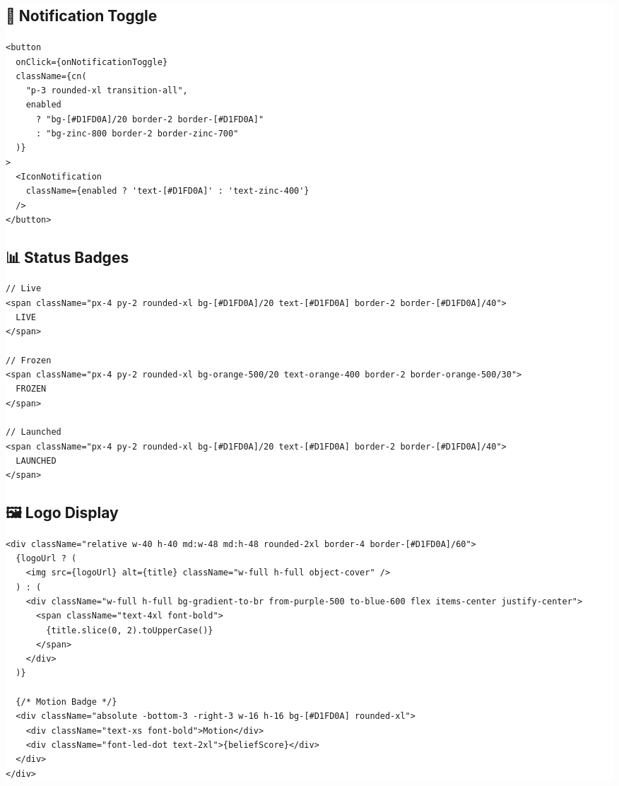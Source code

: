 ## 🔔 Notification Toggle

```tsx
<button
  onClick={onNotificationToggle}
  className={cn(
    "p-3 rounded-xl transition-all",
    enabled
      ? "bg-[#D1FD0A]/20 border-2 border-[#D1FD0A]"
      : "bg-zinc-800 border-2 border-zinc-700"
  )}
>
  <IconNotification
    className={enabled ? 'text-[#D1FD0A]' : 'text-zinc-400'}
  />
</button>
```

## 📊 Status Badges

```tsx
// Live
<span className="px-4 py-2 rounded-xl bg-[#D1FD0A]/20 text-[#D1FD0A] border-2 border-[#D1FD0A]/40">
  LIVE
</span>

// Frozen
<span className="px-4 py-2 rounded-xl bg-orange-500/20 text-orange-400 border-2 border-orange-500/30">
  FROZEN
</span>

// Launched
<span className="px-4 py-2 rounded-xl bg-[#D1FD0A]/20 text-[#D1FD0A] border-2 border-[#D1FD0A]/40">
  LAUNCHED
</span>
```

## 🖼️ Logo Display

```tsx
<div className="relative w-40 h-40 md:w-48 md:h-48 rounded-2xl border-4 border-[#D1FD0A]/60">
  {logoUrl ? (
    <img src={logoUrl} alt={title} className="w-full h-full object-cover" />
  ) : (
    <div className="w-full h-full bg-gradient-to-br from-purple-500 to-blue-600 flex items-center justify-center">
      <span className="text-4xl font-bold">
        {title.slice(0, 2).toUpperCase()}
      </span>
    </div>
  )}

  {/* Motion Badge */}
  <div className="absolute -bottom-3 -right-3 w-16 h-16 bg-[#D1FD0A] rounded-xl">
    <div className="text-xs font-bold">Motion</div>
    <div className="font-led-dot text-2xl">{beliefScore}</div>
  </div>
</div>
```

